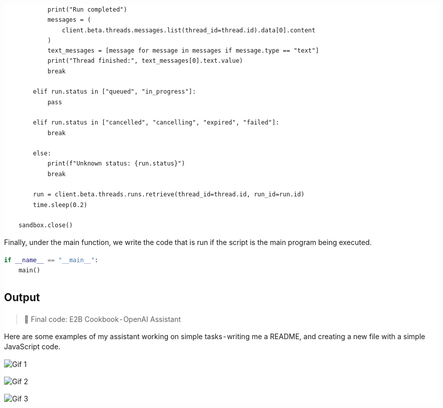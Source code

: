 ```
            print("Run completed")
            messages = (
                client.beta.threads.messages.list(thread_id=thread.id).data[0].content
            )
            text_messages = [message for message in messages if message.type == "text"]
            print("Thread finished:", text_messages[0].text.value)
            break

        elif run.status in ["queued", "in_progress"]:
            pass

        elif run.status in ["cancelled", "cancelling", "expired", "failed"]:
            break

        else:
            print(f"Unknown status: {run.status}")
            break

        run = client.beta.threads.runs.retrieve(thread_id=thread.id, run_id=run.id)
        time.sleep(0.2)

    sandbox.close()
```
Finally, under the main function, we write the code that is run if the script is the main program being executed.

```python
if __name__ == "__main__":
    main()
```

## Output

> 🏁 Final code: E2B Cookbook - OpenAI Assistant

Here are some examples of my assistant working on simple tasks - writing me a README, and creating a new file with a simple JavaScript code.


![Gif 1](006.gif "Before and after the AI agent worked on my repository readme")

![Gif 2](007.gif "This is how the assistant starts working when I give him my GitHub token and assign a task. When he needs to call one of the actions, the process prints to the terminal and also reports success/error.")

![Gif 3](008.gif "This is how my agent dealt with a simple coding ask. You can see he created a new file with code in my repo under his name 'AI Developer'.")

